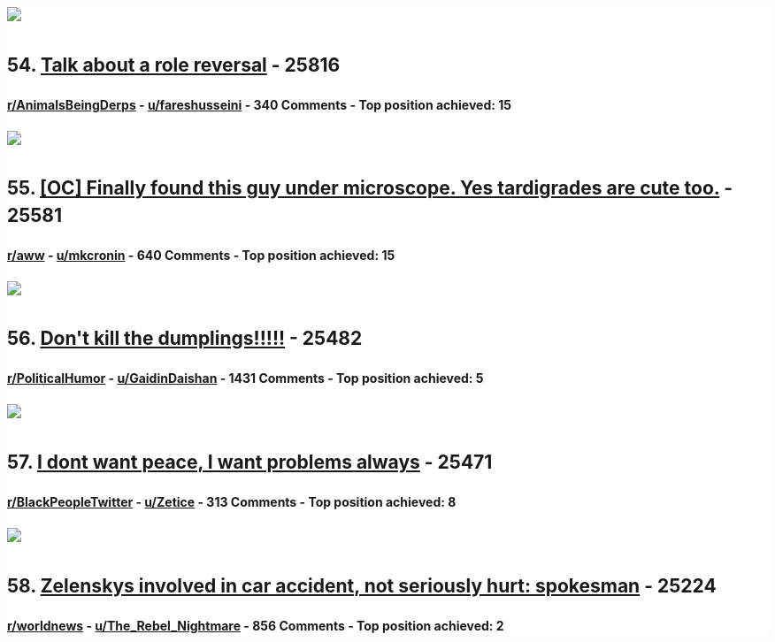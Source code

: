 <a href="https://i.redd.it/e7hsu5fsbrn91.jpg"><img src="https://b.thumbs.redditmedia.com/DmbH15CZPMARme81Cr24hl1B4ejtGsmx1n6lE7pEa2s.jpg"></img></a>

## 54. [Talk about a role reversal](http://reddit.com/r/AnimalsBeingDerps/comments/xe3n4j/talk_about_a_role_reversal/) - 25816
#### [r/AnimalsBeingDerps](http://reddit.com/r/AnimalsBeingDerps) - [u/fareshusseini](http://reddit.com/u/fareshusseini) - 340 Comments - Top position achieved: 15

<a href="https://v.redd.it/vhlk5tbm5un91"><img src="https://b.thumbs.redditmedia.com/rhf0_0JmXXMsts7l2zCrP7b4XQlla_7u9rkN20OFUsc.jpg"></img></a>

## 55. [[OC] Finally found this guy under microscope. Yes tardigrades are cute too.](http://reddit.com/r/aww/comments/xdzk3s/oc_finally_found_this_guy_under_microscope_yes/) - 25581
#### [r/aww](http://reddit.com/r/aww) - [u/mkcronin](http://reddit.com/u/mkcronin) - 640 Comments - Top position achieved: 15

<a href="https://v.redd.it/v3eiruim8tn91"><img src="https://b.thumbs.redditmedia.com/N8dPvToZ9dFwshQtSfgrp_nLkVxT3wOvUj61Kg0TIZI.jpg"></img></a>

## 56. [Don't kill the dumplings!!!!!](http://reddit.com/r/PoliticalHumor/comments/xe45pa/dont_kill_the_dumplings/) - 25482
#### [r/PoliticalHumor](http://reddit.com/r/PoliticalHumor) - [u/GaidinDaishan](http://reddit.com/u/GaidinDaishan) - 1431 Comments - Top position achieved: 5

<a href="https://i.redd.it/9eg7j5syqvn91.jpg"><img src="https://b.thumbs.redditmedia.com/Pg9tErPDOmJSiPjmd3AsIF0kHxbMo10orjztRv0LkQU.jpg"></img></a>

## 57. [I dont want peace, I want problems always](http://reddit.com/r/BlackPeopleTwitter/comments/xeb5gr/i_dont_want_peace_i_want_problems_always/) - 25471
#### [r/BlackPeopleTwitter](http://reddit.com/r/BlackPeopleTwitter) - [u/Zetice](http://reddit.com/u/Zetice) - 313 Comments - Top position achieved: 8

<a href="https://i.redd.it/3u9y9cu7nvn91.png"><img src="https://b.thumbs.redditmedia.com/pcM77NdFjvgvt3sw5nf3_112QUjBtLfBpO42XfPJXts.jpg"></img></a>

## 58. [Zelenskys involved in car accident, not seriously hurt: spokesman](http://reddit.com/r/worldnews/comments/xeg3vm/zelenskys_involved_in_car_accident_not_seriously/) - 25224
#### [r/worldnews](http://reddit.com/r/worldnews) - [u/The_Rebel_Nightmare](http://reddit.com/u/The_Rebel_Nightmare) - 856 Comments - Top position achieved: 2
